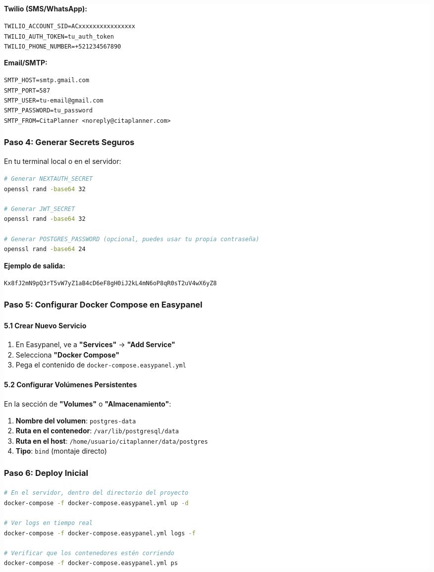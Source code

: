 **Twilio (SMS/WhatsApp):**
```
TWILIO_ACCOUNT_SID=ACxxxxxxxxxxxxxxxx
TWILIO_AUTH_TOKEN=tu_auth_token
TWILIO_PHONE_NUMBER=+521234567890
```

**Email/SMTP:**
```
SMTP_HOST=smtp.gmail.com
SMTP_PORT=587
SMTP_USER=tu-email@gmail.com
SMTP_PASSWORD=tu_password
SMTP_FROM=CitaPlanner <noreply@citaplanner.com>
```

### Paso 4: Generar Secrets Seguros

En tu terminal local o en el servidor:

```bash
# Generar NEXTAUTH_SECRET
openssl rand -base64 32

# Generar JWT_SECRET
openssl rand -base64 32

# Generar POSTGRES_PASSWORD (opcional, puedes usar tu propia contraseña)
openssl rand -base64 24
```

**Ejemplo de salida:**
```
Kx8fJ2mN9pQ3rT5vW7yZ1aB4cD6eF8gH0iJ2kL4mN6oP8qR0sT2uV4wX6yZ8
```

### Paso 5: Configurar Docker Compose en Easypanel

#### 5.1 Crear Nuevo Servicio

1. En Easypanel, ve a **"Services"** → **"Add Service"**
2. Selecciona **"Docker Compose"**
3. Pega el contenido de `docker-compose.easypanel.yml`

#### 5.2 Configurar Volúmenes Persistentes

En la sección de **"Volumes"** o **"Almacenamiento"**:

1. **Nombre del volumen**: `postgres-data`
2. **Ruta en el contenedor**: `/var/lib/postgresql/data`
3. **Ruta en el host**: `/home/usuario/citaplanner/data/postgres`
4. **Tipo**: `bind` (montaje directo)

### Paso 6: Deploy Inicial

```bash
# En el servidor, dentro del directorio del proyecto
docker-compose -f docker-compose.easypanel.yml up -d

# Ver logs en tiempo real
docker-compose -f docker-compose.easypanel.yml logs -f

# Verificar que los contenedores estén corriendo
docker-compose -f docker-compose.easypanel.yml ps
```
